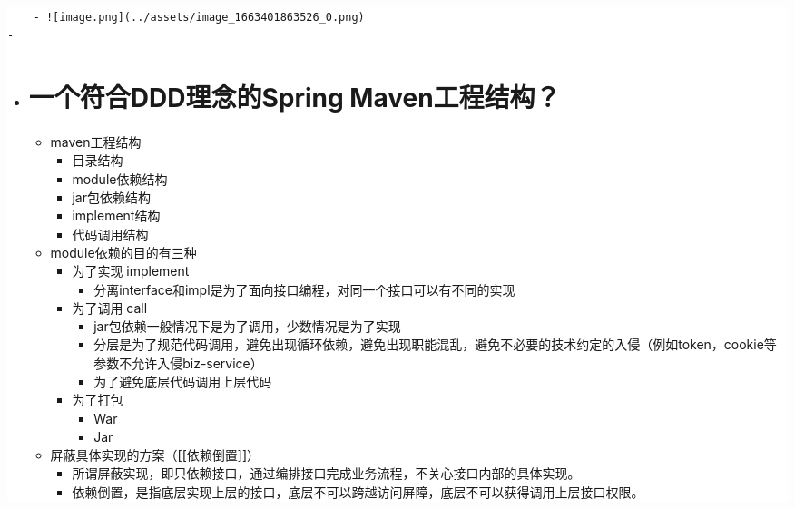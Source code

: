 		- ![image.png](../assets/image_1663401863526_0.png)
	-
- # 一个符合DDD理念的Spring Maven工程结构？
	- maven工程结构
		- 目录结构
		- module依赖结构
		- jar包依赖结构
		- implement结构
		- 代码调用结构
	- module依赖的目的有三种
		- 为了实现 implement
			- 分离interface和impl是为了面向接口编程，对同一个接口可以有不同的实现
		- 为了调用 call
			- jar包依赖一般情况下是为了调用，少数情况是为了实现
			- 分层是为了规范代码调用，避免出现循环依赖，避免出现职能混乱，避免不必要的技术约定的入侵（例如token，cookie等参数不允许入侵biz-service）
			- 为了避免底层代码调用上层代码
		- 为了打包
			- War
			- Jar
	- 屏蔽具体实现的方案（[[依赖倒置]]）
		- 所谓屏蔽实现，即只依赖接口，通过编排接口完成业务流程，不关心接口内部的具体实现。
		- 依赖倒置，是指底层实现上层的接口，底层不可以跨越访问屏障，底层不可以获得调用上层接口权限。
